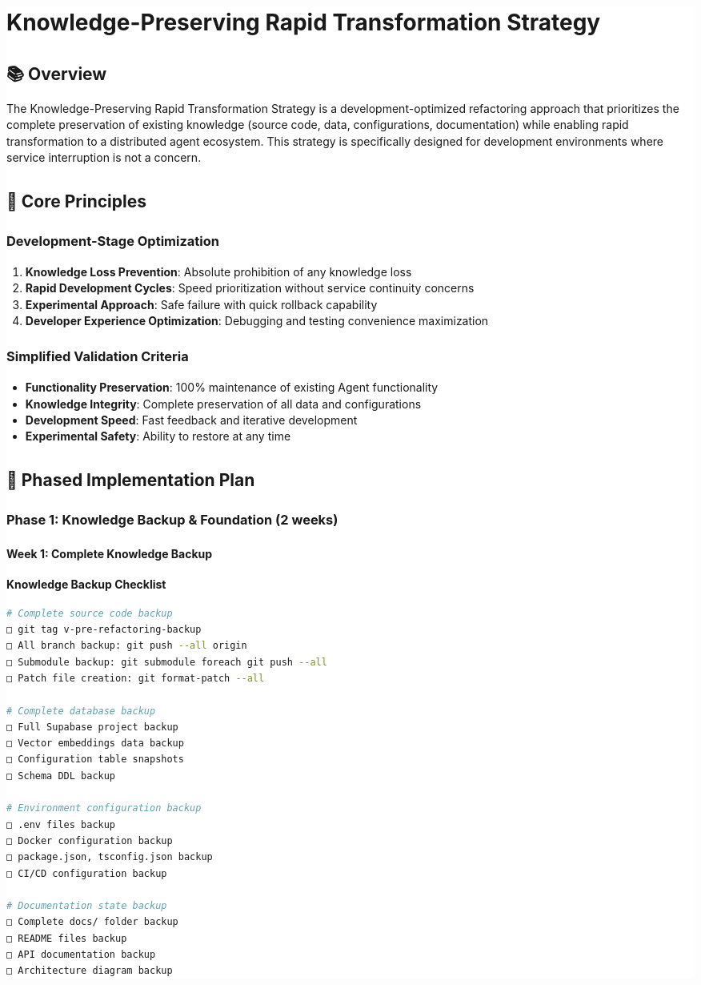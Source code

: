 # Knowledge-Preserving Rapid Transformation Strategy

## 📚 Overview

The Knowledge-Preserving Rapid Transformation Strategy is a development-optimized refactoring approach that prioritizes the complete preservation of existing knowledge (source code, data, configurations, documentation) while enabling rapid transformation to a distributed agent ecosystem. This strategy is specifically designed for development environments where service interruption is not a concern.

## 🎯 Core Principles

### Development-Stage Optimization
1. **Knowledge Loss Prevention**: Absolute prohibition of any knowledge loss
2. **Rapid Development Cycles**: Speed prioritization without service continuity concerns
3. **Experimental Approach**: Safe failure with quick rollback capability
4. **Developer Experience Optimization**: Debugging and testing convenience maximization

### Simplified Validation Criteria
- **Functionality Preservation**: 100% maintenance of existing Agent functionality
- **Knowledge Integrity**: Complete preservation of all data and configurations
- **Development Speed**: Fast feedback and iterative development
- **Experimental Safety**: Ability to restore at any time

## 🔄 Phased Implementation Plan

### Phase 1: Knowledge Backup & Foundation (2 weeks)

#### Week 1: Complete Knowledge Backup

**Knowledge Backup Checklist**
```bash
# Complete source code backup
□ git tag v-pre-refactoring-backup
□ All branch backup: git push --all origin
□ Submodule backup: git submodule foreach git push --all
□ Patch file creation: git format-patch --all

# Complete database backup
□ Full Supabase project backup
□ Vector embeddings data backup
□ Configuration table snapshots
□ Schema DDL backup

# Environment configuration backup
□ .env files backup
□ Docker configuration backup
□ package.json, tsconfig.json backup
□ CI/CD configuration backup

# Documentation state backup
□ Complete docs/ folder backup
□ README files backup
□ API documentation backup
□ Architecture diagram backup
```
